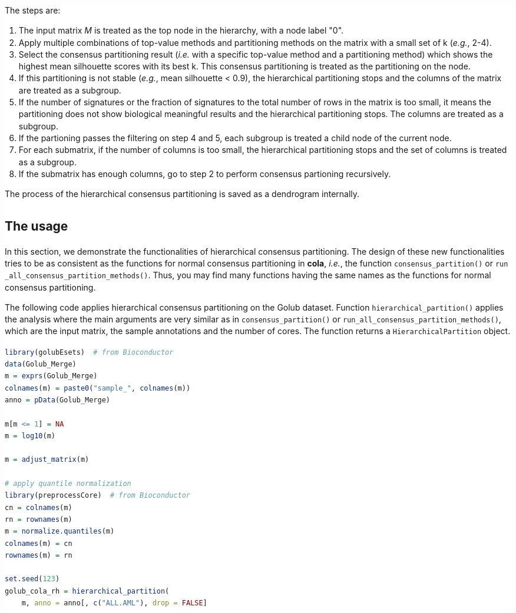The steps are:

1. The input matrix _M_ is treated as the top node in the hierarchy, with a
   node label "0".
2. Apply multiple combinations of top-value methods and partitioning methods
   on the matrix with a small set of k (_e.g._, 2-4).
3. Select the consensus partitioning result (_i.e._ with a specific top-value
   method and a partitioning method) which shows the highest mean silhouette scores with
   its best k. This consensus partitioning is treated as the partitioning on
   the node.
4. If this partitioning is not stable (_e.g._, mean silhouette < 0.9), the hierarchical
   partitioning stops and the columns of the matrix are treated as a subgroup.
5. If the number of signatures or the fraction of signatures to the total
   number of rows in the matrix is too small, it means the partitioning does
   not show biological meaningful results and the hierarchical partitioning
   stops. The columns are treated as a subgroup.
6. If the partioning passes the filtering on step 4 and 5, each subgroup is treated 
   a child node of the current node.
7. For each submatrix, if the number of columns is too small, the hierarchical
   partitioning stops and the set of columns is treated as a subgroup.
8. If the submatrix has enough columns, go to step 2 to perform consensus
   partioning recursively.

The process of the hierarchical consensus partitioning is saved as a
dendrogram internally.

## The usage

In this section, we demonstrate the functionalities of hierarchical consensus
partitioning. The design of these new functionalities tries to be as
consistent as the functions for normal consensus partitioning in **cola**,
_i.e._, the function `consensus_partition()` or
`run_all_consensus_partition_methods()`. Thus, you may find many functions
having the same names as the functions for normal consensus partitioning.

The following code applies hierarchical consensus partitioning on the Golub
dataset. Function `hierarchical_partition()` applies the analysis where the
main arguments are very similar as in `consensus_partition()` or
`run_all_consensus_partition_methods()`, which are the input matrix, the
sample annotations and the number of cores. The function returns a
`HierarchicalPartition` object.


```r
library(golubEsets)  # from Bioconductor
data(Golub_Merge)
m = exprs(Golub_Merge)
colnames(m) = paste0("sample_", colnames(m))
anno = pData(Golub_Merge)

m[m <= 1] = NA
m = log10(m)

m = adjust_matrix(m)

# apply quantile normalization
library(preprocessCore)  # from Bioconductor
cn = colnames(m)
rn = rownames(m)
m = normalize.quantiles(m)
colnames(m) = cn
rownames(m) = rn

set.seed(123)
golub_cola_rh = hierarchical_partition(
    m, anno = anno[, c("ALL.AML"), drop = FALSE]
```